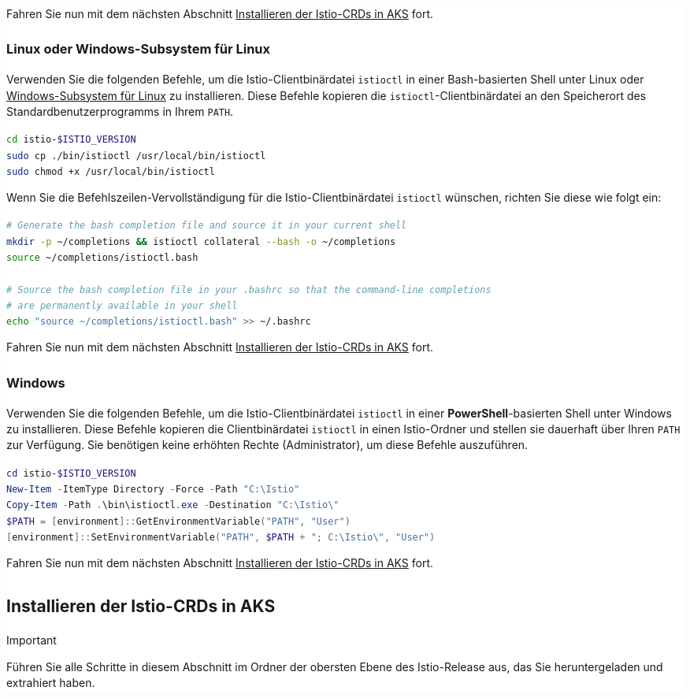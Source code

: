 Fahren Sie nun mit dem nächsten Abschnitt [Installieren der Istio-CRDs in AKS](#install-the-istio-crds-on-aks) fort.

### <a name="linux-or-windows-subsystem-for-linux"></a>Linux oder Windows-Subsystem für Linux

Verwenden Sie die folgenden Befehle, um die Istio-Clientbinärdatei `istioctl` in einer Bash-basierten Shell unter Linux oder [Windows-Subsystem für Linux][install-wsl] zu installieren. Diese Befehle kopieren die `istioctl`-Clientbinärdatei an den Speicherort des Standardbenutzerprogramms in Ihrem `PATH`.

```bash
cd istio-$ISTIO_VERSION
sudo cp ./bin/istioctl /usr/local/bin/istioctl
sudo chmod +x /usr/local/bin/istioctl
```

Wenn Sie die Befehlszeilen-Vervollständigung für die Istio-Clientbinärdatei `istioctl` wünschen, richten Sie diese wie folgt ein:

```bash
# Generate the bash completion file and source it in your current shell
mkdir -p ~/completions && istioctl collateral --bash -o ~/completions
source ~/completions/istioctl.bash

# Source the bash completion file in your .bashrc so that the command-line completions
# are permanently available in your shell
echo "source ~/completions/istioctl.bash" >> ~/.bashrc
```

Fahren Sie nun mit dem nächsten Abschnitt [Installieren der Istio-CRDs in AKS](#install-the-istio-crds-on-aks) fort.

### <a name="windows"></a>Windows

Verwenden Sie die folgenden Befehle, um die Istio-Clientbinärdatei `istioctl` in einer **PowerShell**-basierten Shell unter Windows zu installieren. Diese Befehle kopieren die Clientbinärdatei `istioctl` in einen Istio-Ordner und stellen sie dauerhaft über Ihren `PATH` zur Verfügung. Sie benötigen keine erhöhten Rechte (Administrator), um diese Befehle auszuführen.

```powershell
cd istio-$ISTIO_VERSION
New-Item -ItemType Directory -Force -Path "C:\Istio"
Copy-Item -Path .\bin\istioctl.exe -Destination "C:\Istio\"
$PATH = [environment]::GetEnvironmentVariable("PATH", "User")
[environment]::SetEnvironmentVariable("PATH", $PATH + "; C:\Istio\", "User")
```

Fahren Sie nun mit dem nächsten Abschnitt [Installieren der Istio-CRDs in AKS](#install-the-istio-crds-on-aks) fort.

## <a name="install-the-istio-crds-on-aks"></a>Installieren der Istio-CRDs in AKS

> [!IMPORTANT]
> Führen Sie alle Schritte in diesem Abschnitt im Ordner der obersten Ebene des Istio-Release aus, das Sie heruntergeladen und extrahiert haben.


[istio]: https://istio.io
[helm]: https://helm.sh
[istio-docs-concepts]: https://istio.io/docs/concepts/what-is-istio/
[istio-github]: https://github.com/istio/istio
[istio-github-releases]: https://github.com/istio/istio/releases
[istio-release-notes]: https://istio.io/about/notes/
[istio-install-download]: https://istio.io/docs/setup/kubernetes/download-release/
[istio-install-helm]: https://istio.io/docs/setup/kubernetes/install/helm/
[istio-install-helm-options]: https://istio.io/docs/reference/config/installation-options/
[istio-bookinfo-example]: https://istio.io/docs/examples/bookinfo/
[install-wsl]: https://docs.microsoft.com/windows/wsl/install-win10
[kubernetes-crd]: https://kubernetes.io/docs/concepts/extend-kubernetes/api-extension/custom-resources/#customresourcedefinitions
[kubernetes-jobs]: https://kubernetes.io/docs/concepts/workloads/controllers/jobs-run-to-completion/
[kubernetes-secrets]: https://kubernetes.io/docs/concepts/configuration/secret/
[kubectl-get]: https://kubernetes.io/docs/reference/generated/kubectl/kubectl-commands#get
[kubectl-describe]: https://kubernetes.io/docs/reference/generated/kubectl/kubectl-commands#describe
[kubectl-port-forward]: https://kubernetes.io/docs/reference/generated/kubectl/kubectl-commands#port-forward
[grafana]: https://grafana.com/
[prometheus]: https://prometheus.io/
[jaeger]: https://www.jaegertracing.io/
[kiali]: https://www.kiali.io/
[app-insights]: https://docs.microsoft.com/azure/azure-monitor/app/kubernetes
[aks-quickstart]: ./kubernetes-walkthrough.md
[istio-scenario-routing]: ./istio-scenario-routing.md
[helm-install]: ./kubernetes-helm.md